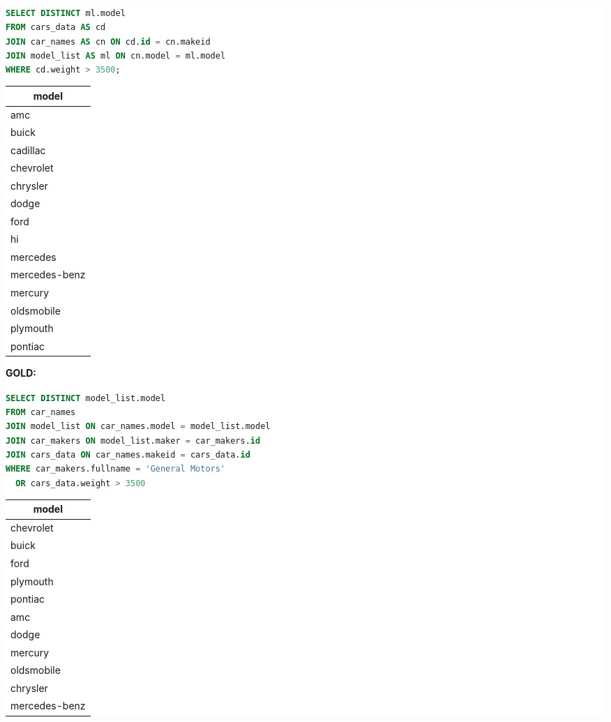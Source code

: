 ```sql
SELECT DISTINCT ml.model
FROM cars_data AS cd
JOIN car_names AS cn ON cd.id = cn.makeid
JOIN model_list AS ml ON cn.model = ml.model
WHERE cd.weight > 3500;
```
| model |
| --- |
| amc |
| buick |
| cadillac |
| chevrolet |
| chrysler |
| dodge |
| ford |
| hi |
| mercedes |
| mercedes-benz |
| mercury |
| oldsmobile |
| plymouth |
| pontiac |

**GOLD:**
```sql
SELECT DISTINCT model_list.model
FROM car_names
JOIN model_list ON car_names.model = model_list.model
JOIN car_makers ON model_list.maker = car_makers.id
JOIN cars_data ON car_names.makeid = cars_data.id
WHERE car_makers.fullname = 'General Motors'
  OR cars_data.weight > 3500
```

| model |
| --- |
| chevrolet |
| buick |
| ford |
| plymouth |
| pontiac |
| amc |
| dodge |
| mercury |
| oldsmobile |
| chrysler |
| mercedes-benz |